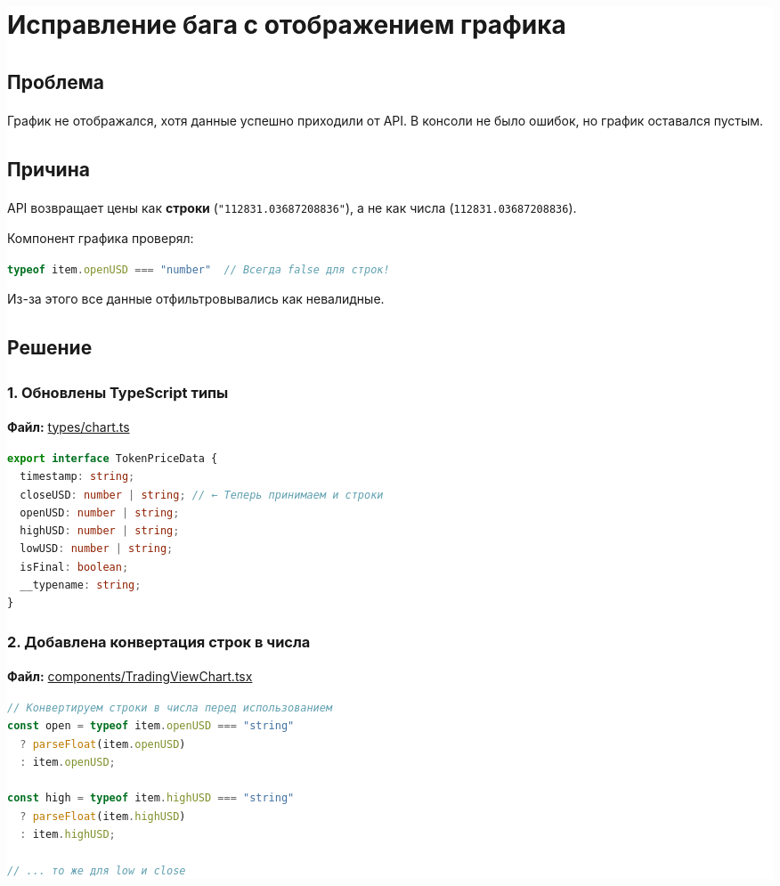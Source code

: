 # Исправление бага с отображением графика

## Проблема

График не отображался, хотя данные успешно приходили от API. В консоли не было ошибок, но график оставался пустым.

## Причина

API возвращает цены как **строки** (`"112831.03687208836"`), а не как числа (`112831.03687208836`).

Компонент графика проверял:
```typescript
typeof item.openUSD === "number"  // Всегда false для строк!
```

Из-за этого все данные отфильтровывались как невалидные.

## Решение

### 1. Обновлены TypeScript типы

**Файл:** [types/chart.ts](types/chart.ts)

```typescript
export interface TokenPriceData {
  timestamp: string;
  closeUSD: number | string; // ← Теперь принимаем и строки
  openUSD: number | string;
  highUSD: number | string;
  lowUSD: number | string;
  isFinal: boolean;
  __typename: string;
}
```

### 2. Добавлена конвертация строк в числа

**Файл:** [components/TradingViewChart.tsx](components/TradingViewChart.tsx)

```typescript
// Конвертируем строки в числа перед использованием
const open = typeof item.openUSD === "string"
  ? parseFloat(item.openUSD)
  : item.openUSD;

const high = typeof item.highUSD === "string"
  ? parseFloat(item.highUSD)
  : item.highUSD;

// ... то же для low и close
```
